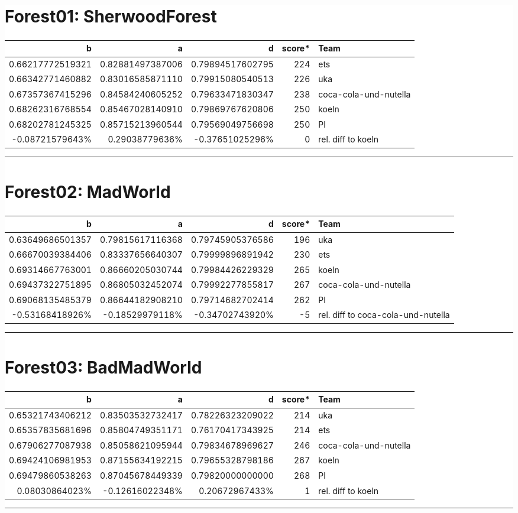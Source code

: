 # Forest01: SherwoodForest

|                b |                a |                d | score* | Team                  |
|-----------------:|-----------------:|-----------------:|-------:|:----------------------|
| 0.66217772519321 | 0.82881497387006 | 0.79894517602795 |    224 | ets |
| 0.66342771460882 | 0.83016585871110 | 0.79915080540513 |    226 | uka |
| 0.67357367415296 | 0.84584240605252 | 0.79633471830347 |    238 | coca-cola-und-nutella |
| 0.68262316768554 | 0.85467028140910 | 0.79869767620806 |    250 | koeln |
| 0.68202781245325 | 0.85715213960544 | 0.79569049756698 |    250 | PI |
|  -0.08721579643% |   0.29038779636% |  -0.37651025296% |      0 | rel. diff to koeln |

---

# Forest02: MadWorld

|                b |                a |                d | score* | Team                  |
|-----------------:|-----------------:|-----------------:|-------:|:----------------------|
| 0.63649686501357 | 0.79815617116368 | 0.79745905376586 |    196 | uka |
| 0.66670039384406 | 0.83337656640307 | 0.79999896891942 |    230 | ets |
| 0.69314667763001 | 0.86660205030744 | 0.79984426229329 |    265 | koeln |
| 0.69437322751895 | 0.86805032452074 | 0.79992277855817 |    267 | coca-cola-und-nutella |
| 0.69068135485379 | 0.86644182908210 | 0.79714682702414 |    262 | PI |
|  -0.53168418926% |  -0.18529979118% |  -0.34702743920% |     -5 | rel. diff to coca-cola-und-nutella |

---

# Forest03: BadMadWorld

|                b |                a |                d | score* | Team                  |
|-----------------:|-----------------:|-----------------:|-------:|:----------------------|
| 0.65321743406212 | 0.83503532732417 | 0.78226323209022 |    214 | uka |
| 0.65357835681696 | 0.85804749351171 | 0.76170417343925 |    214 | ets |
| 0.67906277087938 | 0.85058621095944 | 0.79834678969627 |    246 | coca-cola-und-nutella |
| 0.69424106981953 | 0.87155634192215 | 0.79655328798186 |    267 | koeln |
| 0.69479860538263 | 0.87045678449339 | 0.79820000000000 |    268 | PI |
|   0.08030864023% |  -0.12616022348% |   0.20672967433% |      1 | rel. diff to koeln |

---